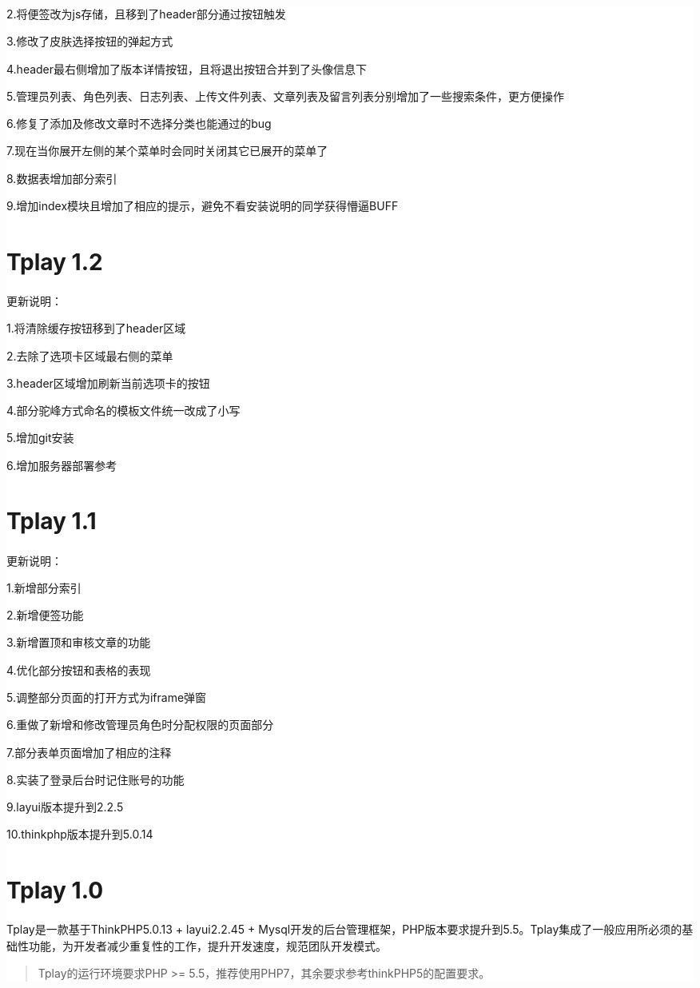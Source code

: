 2.将便签改为js存储，且移到了header部分通过按钮触发

3.修改了皮肤选择按钮的弹起方式

4.header最右侧增加了版本详情按钮，且将退出按钮合并到了头像信息下

5.管理员列表、角色列表、日志列表、上传文件列表、文章列表及留言列表分别增加了一些搜索条件，更方便操作

6.修复了添加及修改文章时不选择分类也能通过的bug

7.现在当你展开左侧的某个菜单时会同时关闭其它已展开的菜单了

8.数据表增加部分索引

9.增加index模块且增加了相应的提示，避免不看安装说明的同学获得懵逼BUFF

Tplay 1.2
===============

更新说明：

1.将清除缓存按钮移到了header区域

2.去除了选项卡区域最右侧的菜单

3.header区域增加刷新当前选项卡的按钮

4.部分驼峰方式命名的模板文件统一改成了小写

5.增加git安装

6.增加服务器部署参考

Tplay 1.1
===============

更新说明：

1.新增部分索引

2.新增便签功能

3.新增置顶和审核文章的功能

4.优化部分按钮和表格的表现

5.调整部分页面的打开方式为iframe弹窗

6.重做了新增和修改管理员角色时分配权限的页面部分

7.部分表单页面增加了相应的注释

8.实装了登录后台时记住账号的功能

9.layui版本提升到2.2.5

10.thinkphp版本提升到5.0.14

Tplay 1.0
===============

Tplay是一款基于ThinkPHP5.0.13 + layui2.2.45 + Mysql开发的后台管理框架，PHP版本要求提升到5.5。Tplay集成了一般应用所必须的基础性功能，为开发者减少重复性的工作，提升开发速度，规范团队开发模式。

> Tplay的运行环境要求PHP >= 5.5，推荐使用PHP7，其余要求参考thinkPHP5的配置要求。
